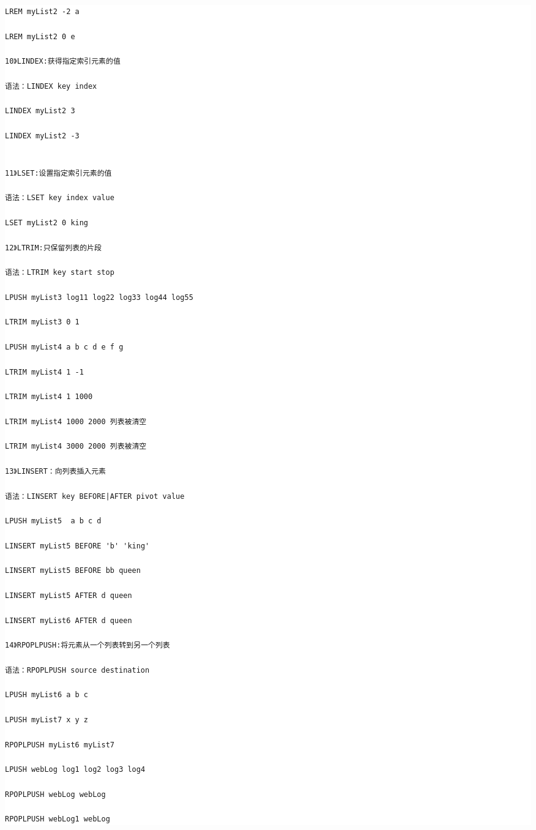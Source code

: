 	LREM myList2 -2 a

	LREM myList2 0 e

	10》LINDEX:获得指定索引元素的值

	语法：LINDEX key index

	LINDEX myList2 3

	LINDEX myList2 -3


	11》LSET:设置指定索引元素的值

	语法：LSET key index value

	LSET myList2 0 king

	12》LTRIM:只保留列表的片段

	语法：LTRIM key start stop

	LPUSH myList3 log11 log22 log33 log44 log55

	LTRIM myList3 0 1

	LPUSH myList4 a b c d e f g

	LTRIM myList4 1 -1

	LTRIM myList4 1 1000

	LTRIM myList4 1000 2000 列表被清空

	LTRIM myList4 3000 2000 列表被清空

	13》LINSERT：向列表插入元素

	语法：LINSERT key BEFORE|AFTER pivot value

	LPUSH myList5  a b c d

	LINSERT myList5 BEFORE 'b' 'king'

	LINSERT myList5 BEFORE bb queen

	LINSERT myList5 AFTER d queen

	LINSERT myList6 AFTER d queen

	14》RPOPLPUSH:将元素从一个列表转到另一个列表

	语法：RPOPLPUSH source destination

	LPUSH myList6 a b c

	LPUSH myList7 x y z

	RPOPLPUSH myList6 myList7

	LPUSH webLog log1 log2 log3 log4

	RPOPLPUSH webLog webLog

	RPOPLPUSH webLog1 webLog
